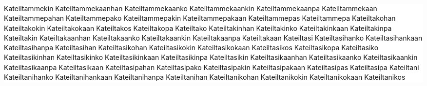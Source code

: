 Kateiltammekin
Kateiltammekaanhan
Kateiltammekaanko
Kateiltammekaankin
Kateiltammekaanpa
Kateiltammekaan
Kateiltammepahan
Kateiltammepako
Kateiltammepakin
Kateiltammepakaan
Kateiltammepas
Kateiltammepa
Kateiltakohan
Kateiltakokin
Kateiltakokaan
Kateiltakos
Kateiltakopa
Kateiltako
Kateiltakinhan
Kateiltakinko
Kateiltakinkaan
Kateiltakinpa
Kateiltakin
Kateiltakaanhan
Kateiltakaanko
Kateiltakaankin
Kateiltakaanpa
Kateiltakaan
Kateiltasi
Kateiltasihanko
Kateiltasihankaan
Kateiltasihanpa
Kateiltasihan
Kateiltasikohan
Kateiltasikokin
Kateiltasikokaan
Kateiltasikos
Kateiltasikopa
Kateiltasiko
Kateiltasikinhan
Kateiltasikinko
Kateiltasikinkaan
Kateiltasikinpa
Kateiltasikin
Kateiltasikaanhan
Kateiltasikaanko
Kateiltasikaankin
Kateiltasikaanpa
Kateiltasikaan
Kateiltasipahan
Kateiltasipako
Kateiltasipakin
Kateiltasipakaan
Kateiltasipas
Kateiltasipa
Kateiltani
Kateiltanihanko
Kateiltanihankaan
Kateiltanihanpa
Kateiltanihan
Kateiltanikohan
Kateiltanikokin
Kateiltanikokaan
Kateiltanikos